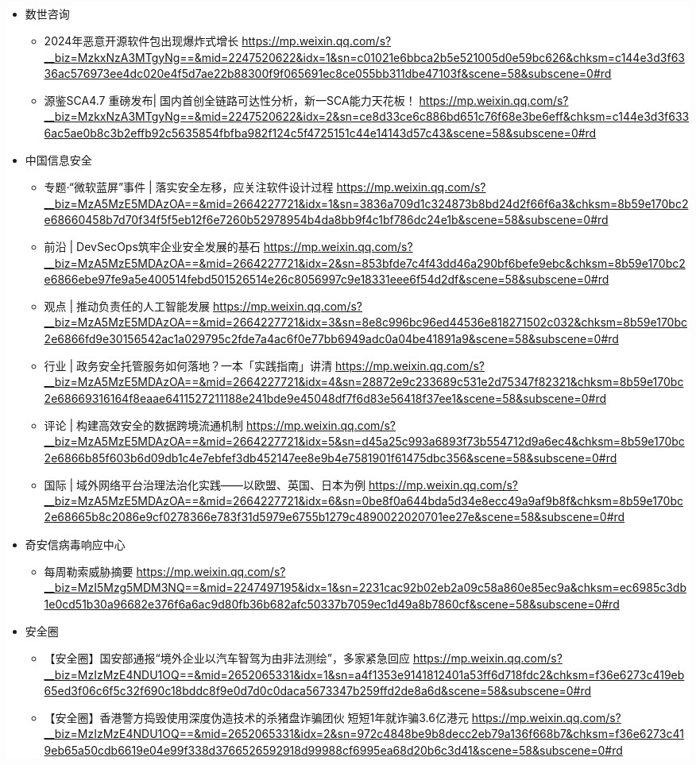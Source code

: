 - 数世咨询
  - 2024年恶意开源软件包出现爆炸式增长
https://mp.weixin.qq.com/s?__biz=MzkxNzA3MTgyNg==&mid=2247520622&idx=1&sn=c01021e6bbca2b5e521005d0e59bc626&chksm=c144e3d3f6336ac576973ee4dc020e4f5d7ae22b88300f9f065691ec8ce055bb311dbe47103f&scene=58&subscene=0#rd

  - 源鉴SCA4.7 重磅发布| 国内首创全链路可达性分析，新一SCA能力天花板！
https://mp.weixin.qq.com/s?__biz=MzkxNzA3MTgyNg==&mid=2247520622&idx=2&sn=ce8d33ce6c886bd651c76f68e3be6eff&chksm=c144e3d3f6336ac5ae0b8c3b2effb92c5635854fbfba982f124c5f4725151c44e14143d57c43&scene=58&subscene=0#rd

- 中国信息安全
  - 专题·“微软蓝屏”事件 | 落实安全左移，应关注软件设计过程
https://mp.weixin.qq.com/s?__biz=MzA5MzE5MDAzOA==&mid=2664227721&idx=1&sn=3836a709d1c324873b8bd24d2f66f6a3&chksm=8b59e170bc2e68660458b7d70f34f5f5eb12f6e7260b52978954b4da8bb9f4c1bf786dc24e1b&scene=58&subscene=0#rd

  - 前沿 | DevSecOps筑牢企业安全发展的基石
https://mp.weixin.qq.com/s?__biz=MzA5MzE5MDAzOA==&mid=2664227721&idx=2&sn=853bfde7c4f43dd46a290bf6befe9ebc&chksm=8b59e170bc2e6866ebe97fe9a5e400514febd501526514e26c8056997c9e18331eee6f54d2df&scene=58&subscene=0#rd

  - 观点 | 推动负责任的人工智能发展
https://mp.weixin.qq.com/s?__biz=MzA5MzE5MDAzOA==&mid=2664227721&idx=3&sn=8e8c996bc96ed44536e818271502c032&chksm=8b59e170bc2e6866fd9e30156542ac1a029795c2fde7a4ac6f0e77bb6949adc0a04be41891a9&scene=58&subscene=0#rd

  - 行业 | 政务安全托管服务如何落地？一本「实践指南」讲清
https://mp.weixin.qq.com/s?__biz=MzA5MzE5MDAzOA==&mid=2664227721&idx=4&sn=28872e9c233689c531e2d75347f82321&chksm=8b59e170bc2e68669316164f8eaae6411527211188e241bde9e45048df7f6d83e56418f37ee1&scene=58&subscene=0#rd

  - 评论 | 构建高效安全的数据跨境流通机制
https://mp.weixin.qq.com/s?__biz=MzA5MzE5MDAzOA==&mid=2664227721&idx=5&sn=d45a25c993a6893f73b554712d9a6ec4&chksm=8b59e170bc2e6866b85f603b6d09db1c4e7ebfef3db452147ee8e9b4e7581901f61475dbc356&scene=58&subscene=0#rd

  - 国际 | 域外网络平台治理法治化实践——以欧盟、英国、日本为例
https://mp.weixin.qq.com/s?__biz=MzA5MzE5MDAzOA==&mid=2664227721&idx=6&sn=0be8f0a644bda5d34e8ecc49a9af9b8f&chksm=8b59e170bc2e68665b8c2086e9cf0278366e783f31d5979e6755b1279c4890022020701ee27e&scene=58&subscene=0#rd

- 奇安信病毒响应中心
  - 每周勒索威胁摘要
https://mp.weixin.qq.com/s?__biz=MzI5Mzg5MDM3NQ==&mid=2247497195&idx=1&sn=2231cac92b02eb2a09c58a860e85ec9a&chksm=ec6985c3db1e0cd51b30a96682e376f6a6ac9d80fb36b682afc50337b7059ec1d49a8b7860cf&scene=58&subscene=0#rd

- 安全圈
  - 【安全圈】国安部通报“境外企业以汽车智驾为由非法测绘”，多家紧急回应
https://mp.weixin.qq.com/s?__biz=MzIzMzE4NDU1OQ==&mid=2652065331&idx=1&sn=a4f1353e9141812401a53ff6d718fdc2&chksm=f36e6273c419eb65ed3f06c6f5c32f690c18bddc8f9e0d7d0c0daca5673347b259ffd2de8a6d&scene=58&subscene=0#rd

  - 【安全圈】香港警方捣毁使用深度伪造技术的杀猪盘诈骗团伙 短短1年就诈骗3.6亿港元
https://mp.weixin.qq.com/s?__biz=MzIzMzE4NDU1OQ==&mid=2652065331&idx=2&sn=972c4848be9b8decc2eb79a136f668b7&chksm=f36e6273c419eb65a50cdb6619e04e99f338d3766526592918d99988cf6995ea68d20b6c3d41&scene=58&subscene=0#rd

